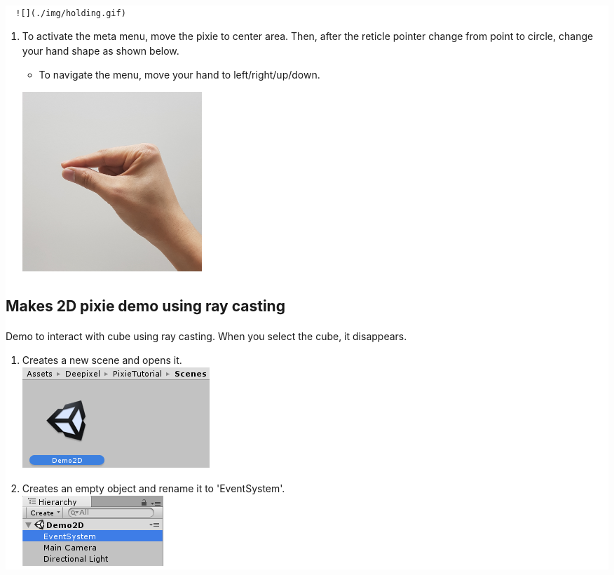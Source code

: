       ![](./img/holding.gif)

1. To activate the meta menu, move the pixie to center area. 
   Then, after the reticle pointer change from point to circle, change your hand shape as shown below.
    - To navigate the menu, move your hand to left/right/up/down.
    
    ![](./img/duck.png) 

## Makes 2D pixie demo using ray casting

Demo to interact with cube using ray casting. When you select the cube, it disappears.

1. Creates a new scene and opens it.  
    ![](./img/demo2d_scene.png)

1. Creates an empty object and rename it to 'EventSystem'.  
    ![](./img/hierarchy_demo2d_event_system.png)
